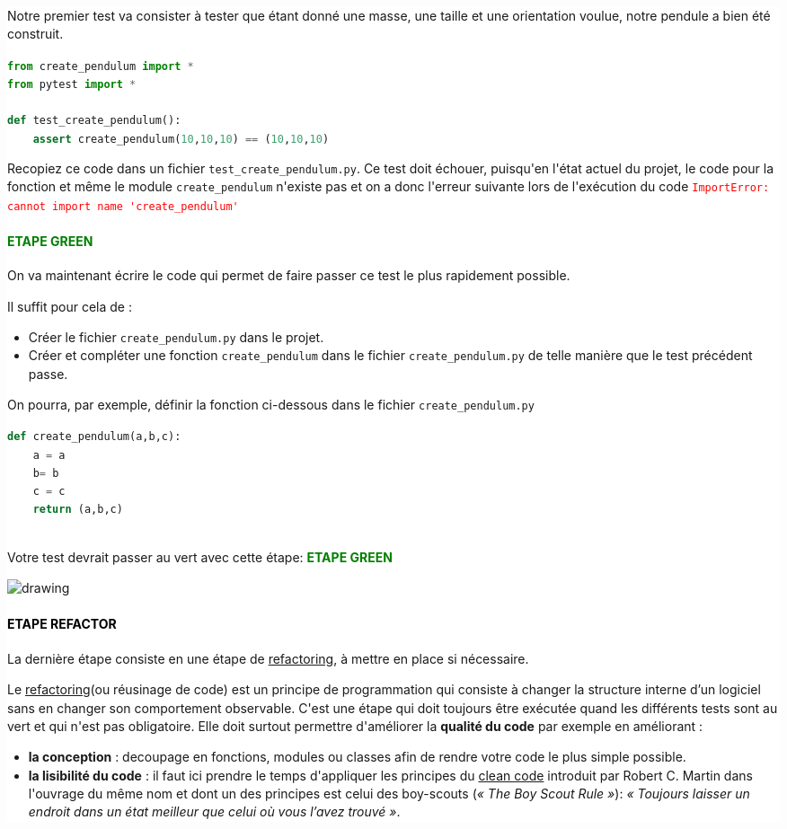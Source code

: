 Notre premier test va consister à tester que étant donné une masse, une taille et une orientation voulue, notre pendule a bien été construit.

```PYTHON
from create_pendulum import *
from pytest import *

def test_create_pendulum():
    assert create_pendulum(10,10,10) == (10,10,10)
```

Recopiez ce code dans un fichier `test_create_pendulum.py`.
Ce test doit échouer, puisqu'en l'état actuel du projet, le code pour la fonction et même le module `create_pendulum` n'existe pas et on a donc l'erreur suivante lors de l'exécution du code <span style='color:red'>`ImportError: cannot import name 'create_pendulum'`<span>

#### **<span style='color:green'> ETAPE GREEN</span>**

On va maintenant écrire le code qui permet de faire passer ce test le plus rapidement possible.

Il suffit pour cela de :

 + Créer le fichier `create_pendulum.py` dans le projet.
 + Créer et compléter une fonction `create_pendulum` dans le fichier `create_pendulum.py` de telle manière que le test précédent passe.

 On pourra, par exemple, définir la fonction ci-dessous dans le fichier `create_pendulum.py`
 
```PYTHON
def create_pendulum(a,b,c):
    a = a
    b= b
    c = c
    return (a,b,c)
    
```
 
 Votre test devrait passer au vert avec cette étape:  **<span style='color:green'> ETAPE GREEN</span>**
 
 <img src="./Images/pytestpendulum.png" alt="drawing" width="600"/>
 
 
 

#### **<span style='color:black'> ETAPE REFACTOR</span>**
   
La dernière étape consiste en une étape de [refactoring](https://refactoring.com/), à mettre en place si nécessaire.   

Le [refactoring](https://en.wikipedia.org/wiki/Code_refactoring)(ou réusinage de code) est un principe de programmation qui consiste à changer la structure interne d’un logiciel sans en changer son comportement observable. C'est une étape qui doit toujours être exécutée quand les différents tests sont au vert et qui n'est pas obligatoire. Elle doit surtout permettre d'améliorer la **qualité du code** par exemple en améliorant :
 
 + **la conception** : decoupage en fonctions, modules ou classes afin de rendre votre code le plus simple possible.
 + **la lisibilité du code** : il faut ici prendre le temps d'appliquer les principes du [clean code](https://cleancoders.com/cart) introduit par Robert C. Martin dans l'ouvrage du même nom et dont un des principes est celui des boy-scouts (*« The Boy Scout Rule »*): *« Toujours laisser un endroit dans un état meilleur que celui où vous l’avez trouvé »*.
 